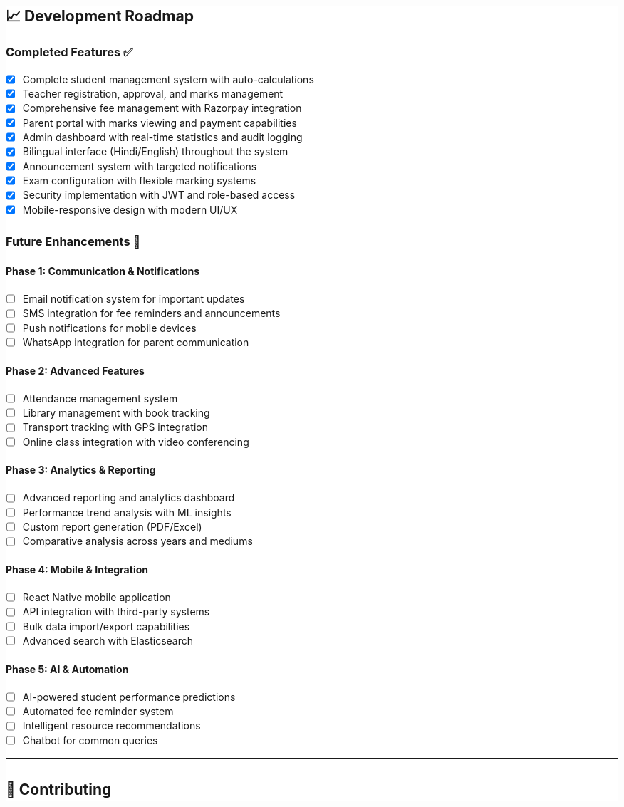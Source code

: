 
## 📈 Development Roadmap

### **Completed Features ✅**
- [x] Complete student management system with auto-calculations
- [x] Teacher registration, approval, and marks management
- [x] Comprehensive fee management with Razorpay integration
- [x] Parent portal with marks viewing and payment capabilities
- [x] Admin dashboard with real-time statistics and audit logging
- [x] Bilingual interface (Hindi/English) throughout the system
- [x] Announcement system with targeted notifications
- [x] Exam configuration with flexible marking systems
- [x] Security implementation with JWT and role-based access
- [x] Mobile-responsive design with modern UI/UX

### **Future Enhancements 🚧**

#### **Phase 1: Communication & Notifications**
- [ ] Email notification system for important updates
- [ ] SMS integration for fee reminders and announcements
- [ ] Push notifications for mobile devices
- [ ] WhatsApp integration for parent communication

#### **Phase 2: Advanced Features**
- [ ] Attendance management system
- [ ] Library management with book tracking
- [ ] Transport tracking with GPS integration
- [ ] Online class integration with video conferencing

#### **Phase 3: Analytics & Reporting**
- [ ] Advanced reporting and analytics dashboard
- [ ] Performance trend analysis with ML insights
- [ ] Custom report generation (PDF/Excel)
- [ ] Comparative analysis across years and mediums

#### **Phase 4: Mobile & Integration**
- [ ] React Native mobile application
- [ ] API integration with third-party systems
- [ ] Bulk data import/export capabilities
- [ ] Advanced search with Elasticsearch

#### **Phase 5: AI & Automation**
- [ ] AI-powered student performance predictions
- [ ] Automated fee reminder system
- [ ] Intelligent resource recommendations
- [ ] Chatbot for common queries

---

## 🤝 Contributing
